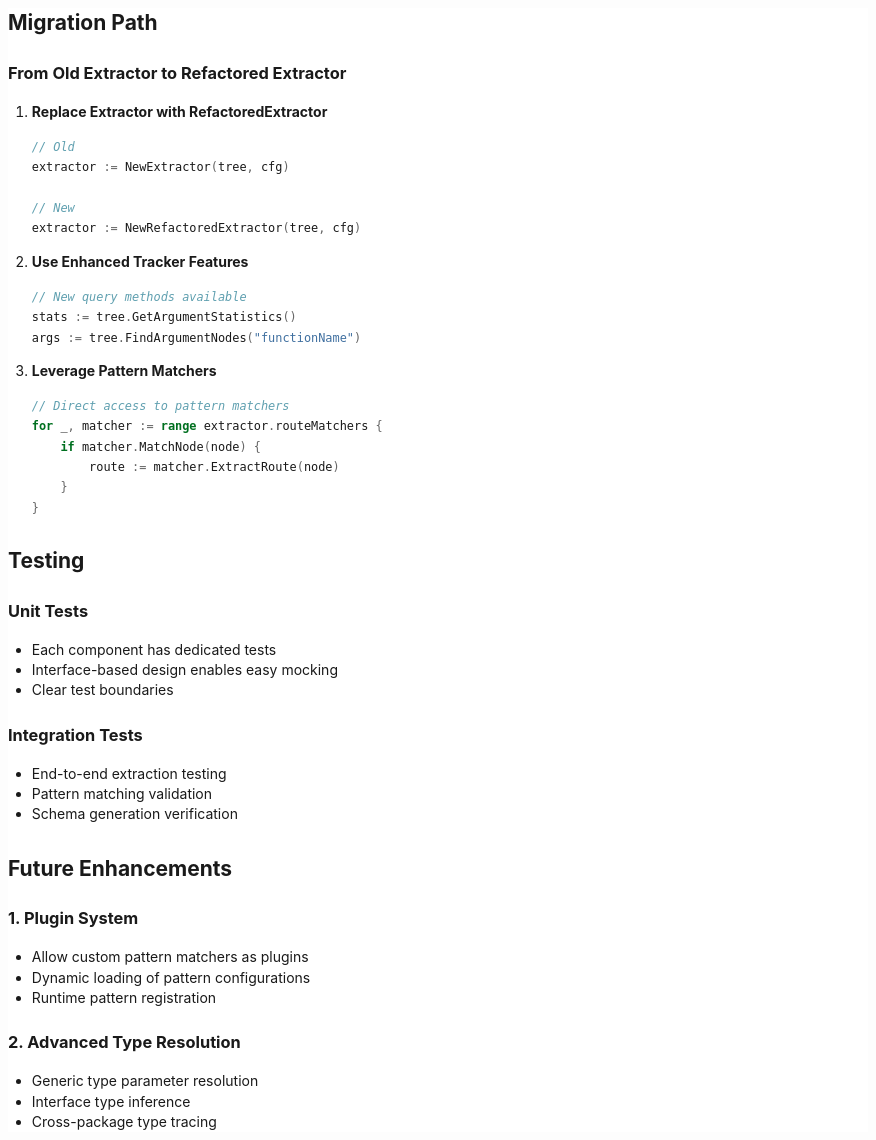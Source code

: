 ## Migration Path

### From Old Extractor to Refactored Extractor
1. **Replace Extractor with RefactoredExtractor**
   ```go
   // Old
   extractor := NewExtractor(tree, cfg)
   
   // New
   extractor := NewRefactoredExtractor(tree, cfg)
   ```

2. **Use Enhanced Tracker Features**
   ```go
   // New query methods available
   stats := tree.GetArgumentStatistics()
   args := tree.FindArgumentNodes("functionName")
   ```

3. **Leverage Pattern Matchers**
   ```go
   // Direct access to pattern matchers
   for _, matcher := range extractor.routeMatchers {
       if matcher.MatchNode(node) {
           route := matcher.ExtractRoute(node)
       }
   }
   ```

## Testing

### Unit Tests
- Each component has dedicated tests
- Interface-based design enables easy mocking
- Clear test boundaries

### Integration Tests
- End-to-end extraction testing
- Pattern matching validation
- Schema generation verification

## Future Enhancements

### 1. **Plugin System**
- Allow custom pattern matchers as plugins
- Dynamic loading of pattern configurations
- Runtime pattern registration

### 2. **Advanced Type Resolution**
- Generic type parameter resolution
- Interface type inference
- Cross-package type tracing
